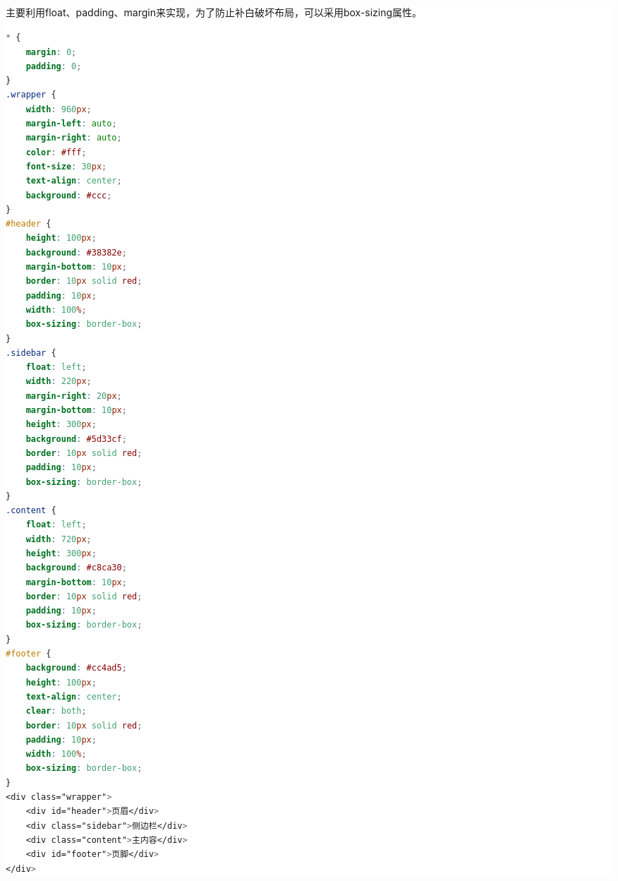 主要利用float、padding、margin来实现，为了防止补白破坏布局，可以采用box-sizing属性。
```css
* {
    margin: 0;
    padding: 0;
}
.wrapper {
    width: 960px;
    margin-left: auto;
    margin-right: auto;
    color: #fff;
    font-size: 30px;
    text-align: center;
    background: #ccc;
}
#header {
    height: 100px;
    background: #38382e;
    margin-bottom: 10px;
    border: 10px solid red;
    padding: 10px;
    width: 100%;
    box-sizing: border-box;
}
.sidebar {
    float: left;
    width: 220px;
    margin-right: 20px;
    margin-bottom: 10px;
    height: 300px;
    background: #5d33cf;
    border: 10px solid red;
    padding: 10px;
    box-sizing: border-box;
}
.content {
    float: left;
    width: 720px;
    height: 300px;
    background: #c8ca30;
    margin-bottom: 10px;
    border: 10px solid red;
    padding: 10px;
    box-sizing: border-box;
}
#footer {
    background: #cc4ad5;
    height: 100px;
    text-align: center;
    clear: both;
    border: 10px solid red;
    padding: 10px;
    width: 100%;
    box-sizing: border-box;
}
<div class="wrapper">
    <div id="header">页眉</div>
    <div class="sidebar">侧边栏</div>
    <div class="content">主内容</div>
    <div id="footer">页脚</div>
</div>
```

